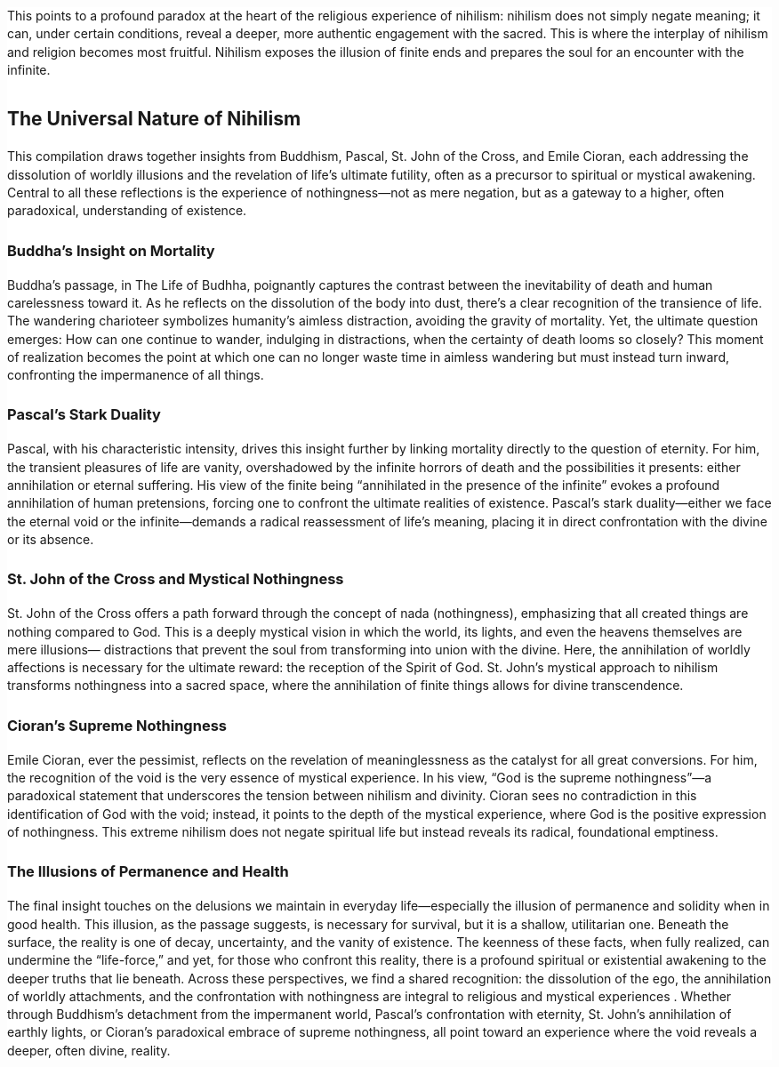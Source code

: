 This points to a profound paradox at the heart of the religious experience of nihilism: nihilism does not simply negate meaning; it can, under certain conditions, reveal a deeper, more authentic engagement with the sacred. This is where the interplay of nihilism and religion becomes most fruitful. Nihilism exposes the illusion of finite ends and prepares the soul for an encounter with the infinite.

## The Universal Nature of Nihilism
This compilation draws together insights from Buddhism, Pascal, St. John of the Cross, and Emile Cioran, each addressing the dissolution of worldly illusions and the revelation of life’s ultimate futility, often as a precursor to spiritual or mystical awakening. Central to all these reflections is the experience of nothingness—not as mere negation, but as a gateway to a higher, often paradoxical, understanding of existence.
### Buddha’s Insight on Mortality
Buddha’s passage, in The Life of Budhha, poignantly captures the contrast between the inevitability of death and human carelessness toward it. As he reflects on the dissolution of the body into dust, there’s a clear recognition of the transience of life. The wandering charioteer symbolizes humanity’s aimless distraction, avoiding the gravity of mortality. Yet, the ultimate question emerges: How can one continue to wander, indulging in distractions, when the certainty of death looms so closely? This moment of realization becomes the point at which one can no longer waste time in aimless wandering but must instead turn inward, confronting the impermanence of all things.
### Pascal’s Stark Duality
Pascal, with his characteristic intensity, drives this insight further by linking mortality directly to the question of eternity. For him, the transient pleasures of life are vanity, overshadowed by the infinite horrors of death and the possibilities it presents: either annihilation or eternal suffering. His view of the finite being “annihilated in the presence of the infinite” evokes a profound annihilation of human pretensions, forcing one to confront the ultimate realities of existence. Pascal’s stark duality—either we face the eternal void or the infinite—demands a radical reassessment of life’s meaning, placing it in direct confrontation with the divine or its absence.
### St. John of the Cross and Mystical Nothingness
St. John of the Cross offers a path forward through the concept of nada (nothingness), emphasizing that all created things are nothing compared to God. This is a deeply mystical vision in which the world, its lights, and even the heavens themselves are mere illusions— distractions that prevent the soul from transforming into union with the divine. Here, the annihilation of worldly affections is necessary for the ultimate reward: the reception of the Spirit of God. St. John’s mystical approach to nihilism transforms nothingness into a sacred space, where the annihilation of finite things allows for divine transcendence.
### Cioran’s Supreme Nothingness
Emile Cioran, ever the pessimist, reflects on the revelation of meaninglessness as the catalyst for all great conversions. For him, the recognition of the void is the very essence of mystical experience. In his view, “God is the supreme nothingness”—a paradoxical statement that underscores the tension between nihilism and divinity. Cioran sees no contradiction in this identification of God with the void; instead, it points to the depth of the mystical experience, where God is the positive expression of nothingness. This extreme nihilism does not negate spiritual life but instead reveals its radical, foundational emptiness.
### The Illusions of Permanence and Health
The final insight touches on the delusions we maintain in everyday life—especially the illusion of permanence and solidity when in good health. This illusion, as the passage suggests, is necessary for survival, but it is a shallow, utilitarian one. Beneath the surface, the reality is one of decay, uncertainty, and the vanity of existence. The keenness of these facts, when fully realized, can undermine the “life-force,” and yet, for those who confront this reality, there is a profound spiritual or existential awakening to the deeper truths that lie beneath.
Across these perspectives, we find a shared recognition: the dissolution of the ego, the annihilation of worldly attachments, and the confrontation with nothingness are integral to religious and mystical experiences . Whether through Buddhism’s detachment from the impermanent world, Pascal’s confrontation with eternity, St. John’s annihilation of earthly lights, or Cioran’s paradoxical embrace of supreme nothingness, all point toward an experience where the void reveals a deeper, often divine, reality.